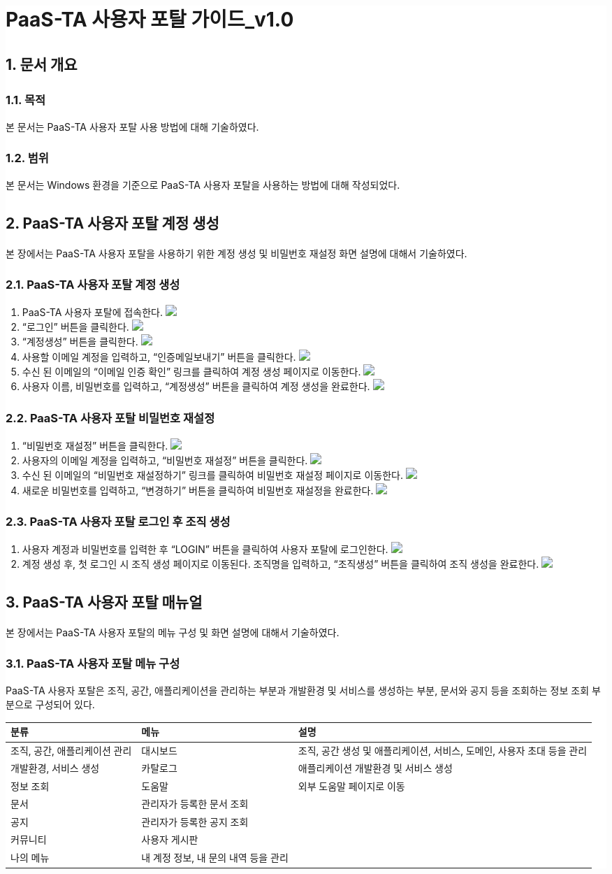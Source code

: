 # PaaS-TA 사용자 포탈 가이드\_v1.0

## 1. 문서 개요

### 1.1. 목적

본 문서는 PaaS-TA 사용자 포탈 사용 방법에 대해 기술하였다.

### 1.2. 범위

본 문서는 Windows 환경을 기준으로 PaaS-TA 사용자 포탈을 사용하는 방법에 대해 작성되었다.

## 2.  PaaS-TA 사용자 포탈 계정 생성

본 장에서는 PaaS-TA 사용자 포탈을 사용하기 위한 계정 생성 및 비밀번호 재설정 화면 설명에 대해서 기술하였다.

### 2.1.  PaaS-TA 사용자 포탈 계정 생성

1. PaaS-TA 사용자 포탈에 접속한다. ![](../../.gitbook/assets/2-1-0%20%282%29.png)
2. “로그인” 버튼을 클릭한다. ![](../../.gitbook/assets/2-1-1.png)
3. “계정생성” 버튼을 클릭한다. ![](../../.gitbook/assets/2-1-2%20%284%29.png)
4. 사용할 이메일 계정을 입력하고, “인증메일보내기” 버튼을 클릭한다. ![](../../.gitbook/assets/2-1-3%20%282%29.png)
5. 수신 된 이메일의 “이메일 인증 확인” 링크를 클릭하여 계정 생성 페이지로 이동한다. ![](../../.gitbook/assets/2-1-4%20%282%29.png)
6. 사용자 이름, 비밀번호를 입력하고, “계정생성” 버튼을 클릭하여 계정 생성을 완료한다. ![](../../.gitbook/assets/2-1-5%20%281%29.png)

### 2.2.  PaaS-TA 사용자 포탈 비밀번호 재설정

1. “비밀번호 재설정” 버튼을 클릭한다. ![](../../.gitbook/assets/2-2-0%20%283%29.png)
2. 사용자의 이메일 계정을 입력하고, “비밀번호 재설정” 버튼을 클릭한다. ![](../../.gitbook/assets/2-2-1%20%2817%29.png)
3. 수신 된 이메일의 “비밀번호 재설정하기” 링크를 클릭하여 비밀번호 재설정 페이지로 이동한다. ![](../../.gitbook/assets/2-2-2.png)
4. 새로운 비밀번호를 입력하고, “변경하기” 버튼을 클릭하여 비밀번호 재설정을 완료한다. ![](../../.gitbook/assets/2-2-3.png)

### 2.3.  PaaS-TA 사용자 포탈 로그인 후 조직 생성

1. 사용자 계정과 비밀번호를 입력한 후 “LOGIN” 버튼을 클릭하여 사용자 포탈에 로그인한다. ![](../../.gitbook/assets/2-3-0%20%281%29.png)
2. 계정 생성 후, 첫 로그인 시 조직 생성 페이지로 이동된다. 조직명을 입력하고, “조직생성” 버튼을 클릭하여 조직 생성을 완료한다. ![](../../.gitbook/assets/2-3-1%20%2821%29.png)

## 3.  PaaS-TA 사용자 포탈 매뉴얼

본 장에서는 PaaS-TA 사용자 포탈의 메뉴 구성 및 화면 설명에 대해서 기술하였다.

### 3.1.  PaaS-TA 사용자 포탈 메뉴 구성

PaaS-TA 사용자 포탈은 조직, 공간, 애플리케이션을 관리하는 부분과 개발환경 및 서비스를 생성하는 부분, 문서와 공지 등을 조회하는 정보 조회 부분으로 구성되어 있다.

| 분류 | 메뉴 | 설명 |
| :--- | :--- | :--- |
| 조직, 공간, 애플리케이션 관리 | 대시보드 | 조직, 공간 생성 및 애플리케이션, 서비스, 도메인, 사용자 초대 등을 관리 |
| 개발환경, 서비스 생성 | 카탈로그 | 애플리케이션 개발환경 및 서비스 생성 |
| 정보 조회 | 도움말 | 외부 도움말 페이지로 이동 |
| 문서 | 관리자가 등록한 문서 조회 |  |
| 공지 | 관리자가 등록한 공지 조회 |  |
| 커뮤니티 | 사용자 게시판 |  |
| 나의 메뉴 | 내 계정 정보, 내 문의 내역 등을 관리 |  |
